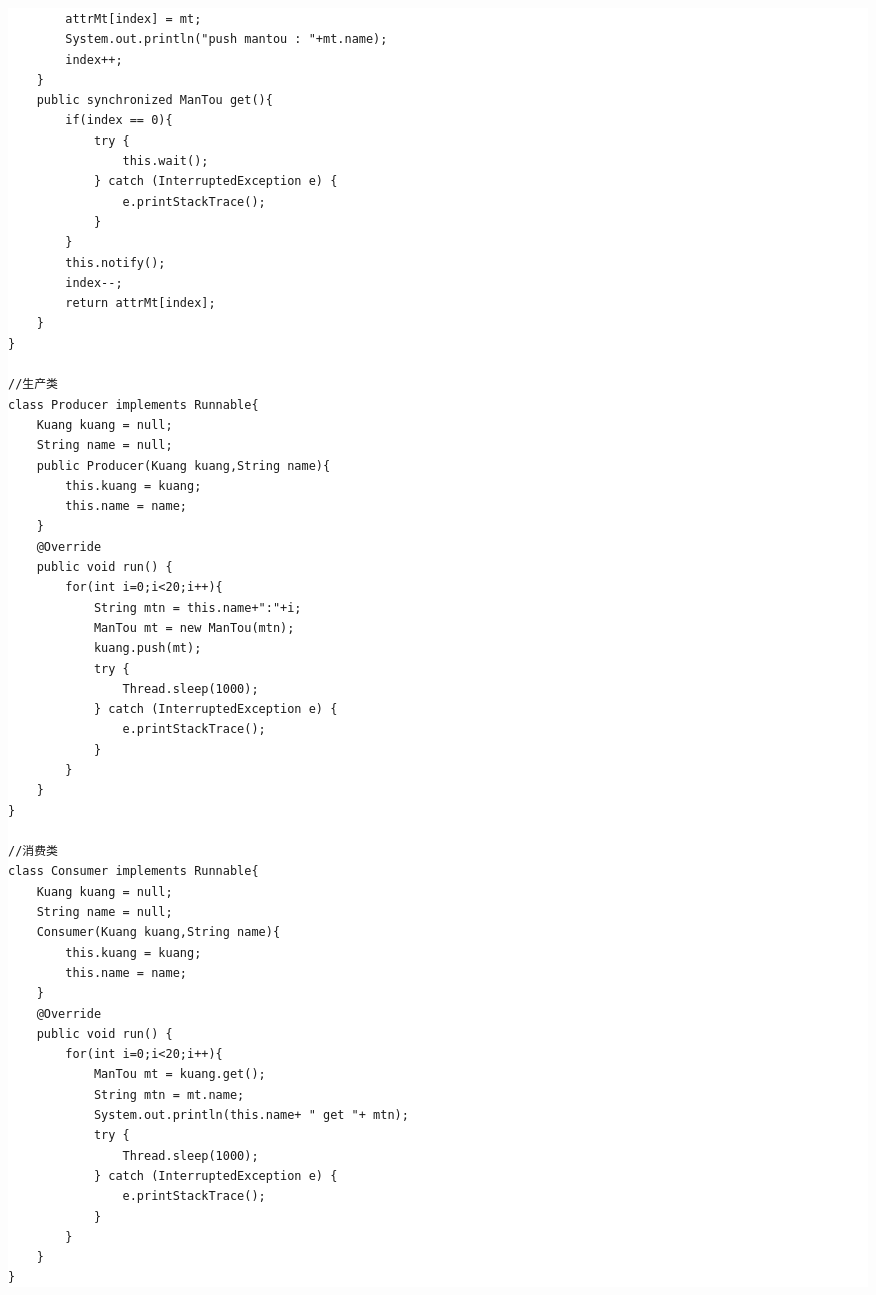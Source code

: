 ````
		attrMt[index] = mt;
		System.out.println("push mantou : "+mt.name);
		index++;
	}
	public synchronized ManTou get(){
		if(index == 0){
			try {
				this.wait();
			} catch (InterruptedException e) {
				e.printStackTrace();
			}
		}
		this.notify();
		index--;
		return attrMt[index];
	}
}

//生产类
class Producer implements Runnable{
	Kuang kuang = null;
	String name = null;
	public Producer(Kuang kuang,String name){
		this.kuang = kuang;
		this.name = name;
	}
	@Override
	public void run() {
		for(int i=0;i<20;i++){
			String mtn = this.name+":"+i;
			ManTou mt = new ManTou(mtn);
			kuang.push(mt);
			try {
				Thread.sleep(1000);
			} catch (InterruptedException e) {
				e.printStackTrace();
			}
		}
	}
}

//消费类
class Consumer implements Runnable{
	Kuang kuang = null;
	String name = null;
	Consumer(Kuang kuang,String name){
		this.kuang = kuang;
		this.name = name;
	}
	@Override
	public void run() {
		for(int i=0;i<20;i++){
			ManTou mt = kuang.get();
			String mtn = mt.name;
			System.out.println(this.name+ " get "+ mtn);
			try {
				Thread.sleep(1000);
			} catch (InterruptedException e) {
				e.printStackTrace();
			}
		}
	}
}
````
